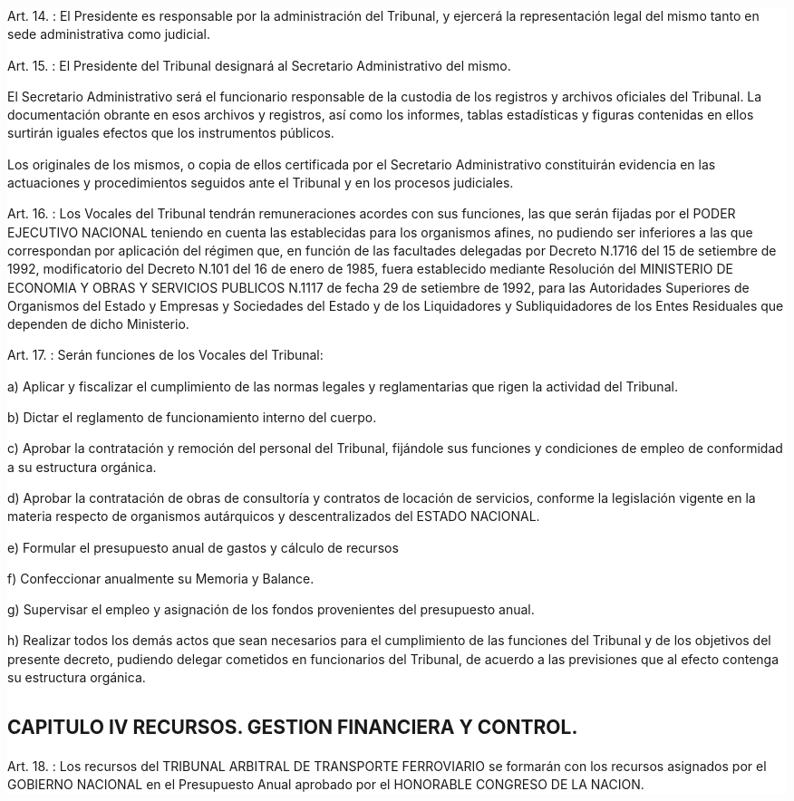 <a id="14"></a>
Art.  14. : El Presidente es responsable por la administración del Tribunal,  y  ejercerá  la representación legal del mismo tanto en sede administrativa como judicial.

<a id="15"></a>
Art.  15. : El Presidente del Tribunal designará al Secretario Administrativo del mismo.

El Secretario  Administrativo  será  el funcionario responsable de la custodia de los registros y archivos  oficiales del Tribunal. La documentación obrante en esos archivos y registros,  así  como  los informes,   tablas  estadísticas  y  figuras  contenidas  en  ellos surtirán  iguales    efectos  que  los  instrumentos  públicos.

Los originales de los  mismos, o copia de ellos certificada por el Secretario Administrativo constituirán evidencia en las actuaciones y procedimientos  seguidos  ante  el  Tribunal y en los procesos judiciales.

<a id="16"></a>
Art.  16.  :  Los  Vocales del Tribunal tendrán remuneraciones acordes con sus funciones,  las  que  serán  fijadas  por  el PODER EJECUTIVO  NACIONAL  teniendo  en cuenta las establecidas para  los organismos afines, no pudiendo ser inferiores a las que correspondan por aplicación del  régimen  que,  en  función  de las facultades  delegadas  por  Decreto  N.1716  del 15 de setiembre de 1992,  modificatorio  del Decreto N.101 del 16 de  enero  de  1985, fuera establecido mediante  Resolución del MINISTERIO DE ECONOMIA Y OBRAS Y SERVICIOS PUBLICOS N.1117  de  fecha  29  de  setiembre  de 1992,  para  las  Autoridades Superiores de Organismos del Estado y Empresas  y  Sociedades    del  Estado  y  de  los  Liquidadores  y Subliquidadores  de los Entes  Residuales  que  dependen  de  dicho Ministerio.

<a id="17"></a>
Art.  17.  :  Serán funciones de los Vocales del Tribunal:

a) Aplicar y fiscalizar  el  cumplimiento  de las normas legales y reglamentarias que rigen la actividad del Tribunal.

b) Dictar el reglamento de funcionamiento interno  del cuerpo.

c)  Aprobar la contratación y remoción del personal del  Tribunal, fijándole  sus  funciones  y condiciones de empleo de conformidad a su estructura orgánica.

d) Aprobar la contratación  de obras de consultoría y contratos de locación  de  servicios, conforme  la  legislación  vigente  en  la materia respecto  de  organismos autárquicos y descentralizados del ESTADO NACIONAL.

e) Formular el presupuesto  anual  de gastos y cálculo de recursos

f) Confeccionar anualmente su Memoria y Balance.

g) Supervisar el empleo y asignación  de  los  fondos provenientes del presupuesto anual.

h)  Realizar  todos  los demás actos que sean necesarios  para  el cumplimiento de las funciones  del  Tribunal y de los objetivos del presente decreto, pudiendo delegar cometidos  en  funcionarios  del Tribunal,  de  acuerdo  a las previsiones que al efecto contenga su estructura orgánica.

## CAPITULO IV RECURSOS. GESTION FINANCIERA Y CONTROL.

<a id="18"></a>
Art.  18.  :  Los recursos del TRIBUNAL ARBITRAL DE TRANSPORTE FERROVIARIO se formarán  con los recursos asignados por el GOBIERNO NACIONAL  en  el  Presupuesto   Anual  aprobado  por  el  HONORABLE CONGRESO DE LA NACION.
